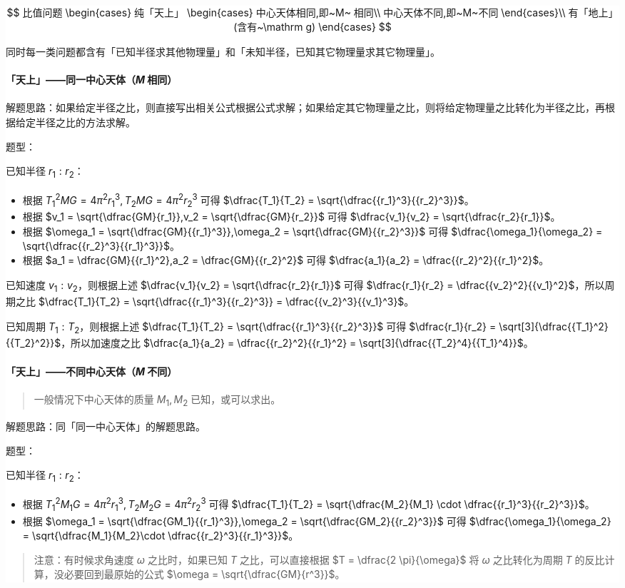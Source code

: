 $$
比值问题
\begin{cases}
纯「天上」
\begin{cases}
中心天体相同,即~M~ 相同\\
中心天体不同,即~M~不同
\end{cases}\\
有「地上」(含有~\mathrm g)
\end{cases}
$$

同时每一类问题都含有「已知半径求其他物理量」和「未知半径，已知其它物理量求其它物理量」。

#### 「天上」——同一中心天体（$M$ 相同）

解题思路：如果给定半径之比，则直接写出相关公式根据公式求解；如果给定其它物理量之比，则将给定物理量之比转化为半径之比，再根据给定半径之比的方法求解。

题型：

已知半径 $r_1:r_2$：

- 根据 ${T_1}^2 M G = 4 \pi^2 {r_1}^3,{T_2} M G = 4 \pi^2 {r_2}^3$ 可得 $\dfrac{T_1}{T_2} = \sqrt{\dfrac{{r_1}^3}{{r_2}^3}}$。
- 根据 $v_1 = \sqrt{\dfrac{GM}{r_1}},v_2 = \sqrt{\dfrac{GM}{r_2}}$ 可得 $\dfrac{v_1}{v_2} = \sqrt{\dfrac{r_2}{r_1}}$。
- 根据 $\omega_1 = \sqrt{\dfrac{GM}{{r_1}^3}},\omega_2 = \sqrt{\dfrac{GM}{{r_2}^3}}$ 可得 $\dfrac{\omega_1}{\omega_2} = \sqrt{\dfrac{{r_2}^3}{{r_1}^3}}$。
- 根据 $a_1 = \dfrac{GM}{{r_1}^2},a_2 = \dfrac{GM}{{r_2}^2}$ 可得 $\dfrac{a_1}{a_2} = \dfrac{{r_2}^2}{{r_1}^2}$。 

已知速度 $v_1:v_2$，则根据上述 $\dfrac{v_1}{v_2} = \sqrt{\dfrac{r_2}{r_1}}$ 可得 $\dfrac{r_1}{r_2} = \dfrac{{v_2}^2}{{v_1}^2}$，所以周期之比 $\dfrac{T_1}{T_2} = \sqrt{\dfrac{{r_1}^3}{{r_2}^3}} = \dfrac{{v_2}^3}{{v_1}^3}$。

已知周期 $T_1:T_2$，则根据上述 $\dfrac{T_1}{T_2} = \sqrt{\dfrac{{r_1}^3}{{r_2}^3}}$ 可得 $\dfrac{r_1}{r_2} = \sqrt[3]{\dfrac{{T_1}^2}{{T_2}^2}}$，所以加速度之比 $\dfrac{a_1}{a_2} = \dfrac{{r_2}^2}{{r_1}^2} = \sqrt[3]{\dfrac{{T_2}^4}{{T_1}^4}}$。

#### 「天上」——不同中心天体（$M$ 不同）

> 一般情况下中心天体的质量 $M_1,M_2$ 已知，或可以求出。

解题思路：同「同一中心天体」的解题思路。

题型：

已知半径 $r_1:r_2$：

- 根据 ${T_1}^2 M_1 G = 4 \pi^2 {r_1}^3,{T_2} M_2 G = 4 \pi^2 {r_2}^3$ 可得 $\dfrac{T_1}{T_2} = \sqrt{\dfrac{M_2}{M_1} \cdot \dfrac{{r_1}^3}{{r_2}^3}}$。 
- 根据 $\omega_1 = \sqrt{\dfrac{GM_1}{{r_1}^3}},\omega_2 = \sqrt{\dfrac{GM_2}{{r_2}^3}}$ 可得 $\dfrac{\omega_1}{\omega_2} = \sqrt{\dfrac{M_1}{M_2}\cdot \dfrac{{r_2}^3}{{r_1}^3}}$。

> 注意：有时候求角速度 $\omega$ 之比时，如果已知 $T$ 之比，可以直接根据 $T = \dfrac{2 \pi}{\omega}$ 将 $\omega$ 之比转化为周期 $T$ 的反比计算，没必要回到最原始的公式 $\omega = \sqrt{\dfrac{GM}{r^3}}$。
